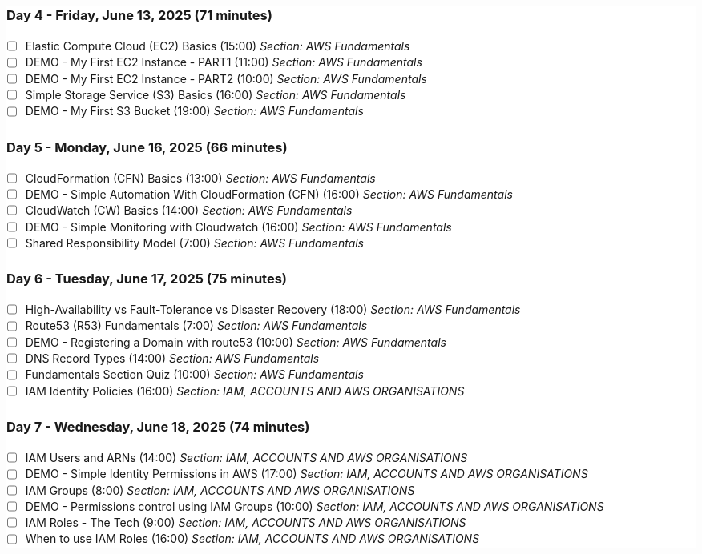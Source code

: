 ### Day 4 - Friday, June 13, 2025 (71 minutes)

- [ ] Elastic Compute Cloud (EC2) Basics (15:00)
      *Section: AWS Fundamentals*
- [ ] DEMO - My First EC2 Instance - PART1 (11:00)
      *Section: AWS Fundamentals*
- [ ] DEMO - My First EC2 Instance - PART2 (10:00)
      *Section: AWS Fundamentals*
- [ ] Simple Storage Service (S3) Basics (16:00)
      *Section: AWS Fundamentals*
- [ ] DEMO - My First S3 Bucket (19:00)
      *Section: AWS Fundamentals*

### Day 5 - Monday, June 16, 2025 (66 minutes)

- [ ] CloudFormation (CFN) Basics (13:00)
      *Section: AWS Fundamentals*
- [ ] DEMO - Simple Automation With CloudFormation (CFN) (16:00)
      *Section: AWS Fundamentals*
- [ ] CloudWatch (CW) Basics (14:00)
      *Section: AWS Fundamentals*
- [ ] DEMO - Simple Monitoring with Cloudwatch (16:00)
      *Section: AWS Fundamentals*
- [ ] Shared Responsibility Model (7:00)
      *Section: AWS Fundamentals*

### Day 6 - Tuesday, June 17, 2025 (75 minutes)

- [ ] High-Availability vs Fault-Tolerance vs Disaster Recovery (18:00)
      *Section: AWS Fundamentals*
- [ ] Route53 (R53) Fundamentals (7:00)
      *Section: AWS Fundamentals*
- [ ] DEMO - Registering a Domain with route53 (10:00)
      *Section: AWS Fundamentals*
- [ ] DNS Record Types (14:00)
      *Section: AWS Fundamentals*
- [ ] Fundamentals Section Quiz (10:00)
      *Section: AWS Fundamentals*
- [ ] IAM Identity Policies (16:00)
      *Section: IAM, ACCOUNTS AND AWS ORGANISATIONS*

### Day 7 - Wednesday, June 18, 2025 (74 minutes)

- [ ] IAM Users and ARNs (14:00)
      *Section: IAM, ACCOUNTS AND AWS ORGANISATIONS*
- [ ] DEMO - Simple Identity Permissions in AWS (17:00)
      *Section: IAM, ACCOUNTS AND AWS ORGANISATIONS*
- [ ] IAM Groups (8:00)
      *Section: IAM, ACCOUNTS AND AWS ORGANISATIONS*
- [ ] DEMO - Permissions control using IAM Groups (10:00)
      *Section: IAM, ACCOUNTS AND AWS ORGANISATIONS*
- [ ] IAM Roles - The Tech (9:00)
      *Section: IAM, ACCOUNTS AND AWS ORGANISATIONS*
- [ ] When to use IAM Roles (16:00)
      *Section: IAM, ACCOUNTS AND AWS ORGANISATIONS*
